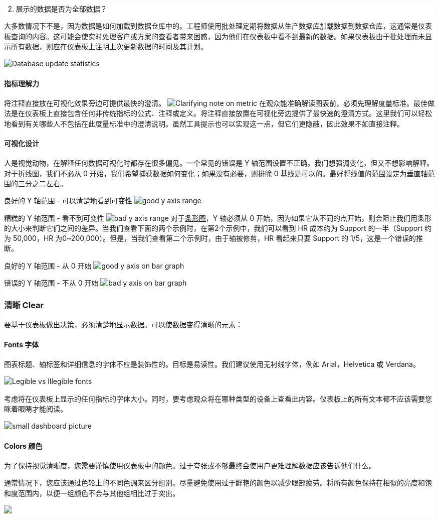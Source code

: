 2. 展示的数据是否为全部数据？

大多数情况下不是，因为数据是如何加载到数据仓库中的。工程师使用批处理定期将数据从生产数据库加载数据到数据仓库，这通常是仪表板查询的内容。这可能会使实时处理客户或方案的查看者带来困惑，因为他们在仪表板中看不到最新的数据。如果仪表板由于批处理而未显示所有数据，则应在仪表板上注明上次更新数据的时间及其计划。

![Database update statistics](https://dataschool.com/assets/images/how-to-design-a-dashboard/what-makes-a-great-dashboard/5cab72e6afc1aa5c948833ea_Screen%20Shot%202019-04-08%20at%208.59.47%20AM.png)

#### 指标理解力

将注释直接放在可视化效果旁边可提供最快的澄清。
![Clarifying note on metric](https://dataschool.com/assets/images/how-to-design-a-dashboard/what-makes-a-great-dashboard/5c92898f35b5d638110dce12_IfVO8X6UIUDjclmJeJy8VEXkhf7oiI7nf0dA1t5yAk-TehjBg5msEyMMgQ7kkhJ1XkPAfw62C3sDCjYXJE3RSP3f_Dba-ldZ004sKF1LIARGy7QODE5iN1M3IK2wOKkXd3Tk6BUh.png)
在观众能准确解读图表前，必须先理解度量标准。最佳做法是在仪表板上直接包含任何非传统指标的公式、注释或定义。将注释直接放置在可视化旁边提供了最快速的澄清方式。这里我们可以轻松地看到有关哪些人不包括在此度量标准中的澄清说明。虽然工具提示也可以实现这一点，但它们更隐蔽，因此效果不如直接注释。

#### 可视化设计

人是视觉动物，在解释任何数据可视化时都存在很多偏见。一个常见的错误是 Y 轴范围设置不正确。我们想强调变化，但又不想影响解释。对于折线图，我们不必从 0 开始，我们希望捕获数据如何变化；如果没有必要，则排除 0 基线是可以的。最好将线值的范围设定为垂直轴范围的三分之二左右。

良好的 Y 轴范围 - 可以清楚地看到可变性
![good y axis range](https://dataschool.com/assets/images/how-to-design-a-dashboard/what-makes-a-great-dashboard/5cab72ab9562dba031541f6e_sT_5wEyFrpyYXI7F1PEfgbxw6k21Wf1h5ze4MzUzxAo4Eb2myAOjCqpieshDH4X9jhgYtNvTPKS2bS7N0D-OWJ-LpBqfhZ57HcZ5YpbmdwwUCyezwRdNNLzQwzwBHRT16Q1JqRb0.png)

糟糕的 Y 轴范围 - 看不到可变性
![bad y axis range](https://dataschool.com/assets/images/how-to-design-a-dashboard/what-makes-a-great-dashboard/5cab72a9e5f4b62beafcecf1_r-t1Mt_b9s0pYCuMnhBfowDkCkGe2vlyCvunZXUoodPWoLLCbEIAQmMrsoz96wI56kCyP8hAdrVKj0ApWyj31XmtLFGUeobW4RePb760sYYYm3LQIY2aUtWtLr5mFA09ObxylFw3.png)
对于[条形图](https://chartio.com/learn/charts/bar-chart-complete-guide)，Y 轴必须从 0 开始，因为如果它从不同的点开始，则会阻止我们用条形的大小来判断它们之间的差异。当我们查看下面的两个示例时，在第2个示例中，我们可以看到 HR 成本约为 Support 的一半（Support 约为 50,000，HR 为0~200,000）。但是，当我们查看第二个示例时，由于轴被修剪，HR 看起来只要 Support 的 1/5，这是一个错误的推断。

良好的 Y 轴范围 - 从 0 开始
![good y axis on bar graph](https://dataschool.com/assets/images/how-to-design-a-dashboard/what-makes-a-great-dashboard/5cab72aaafc1aa40a1880a83_d8_7CK6UOnayzgfQHQV2JYbrftsCfmLxDIo0uNhoIWxCy-firHSOIhSoaeYGY3kv08-1Oer0kS08V-hxvjIyW1J6j-WiNZP2sIsTPutGRpSKBDcYTqhxyjWizxpGSxfEC6u0e1lv.png)

错误的 Y 轴范围 - 不从 0 开始
![bad y axis on bar graph](https://dataschool.com/assets/images/how-to-design-a-dashboard/what-makes-a-great-dashboard/5cab72aae5f4b66101fced15_6SdwQuyB9VMghXQX4oOlnf5R9tfe20Vbm7oPub0xtrnQTcXhHdcKWG1HfxC01tIxeK6chNO0ESUaZCP7msYU7KCMEQGlTtOuPrbBmdNtNdheWO4XMTKwOq-25DSvhr4nq3CpvJQh.png)

### 清晰 Clear

要基于仪表板做出决策，必须清楚地显示数据。可以使数据变得清晰的元素：
#### Fonts 字体

图表标题、轴标签和详细信息的字体不应是装饰性的。目标是易读性。我们建议使用无衬线字体，例如 Arial，Helvetica 或 Verdana。

![Legible vs Illegible fonts](https://dataschool.com/assets/images/how-to-design-a-dashboard/what-makes-a-great-dashboard/5cab72fac775ff80b53b2080_Screen%20Shot%202019-04-08%20at%209.00.01%20AM.png)

考虑将在仪表板上显示的任何指标的字体大小。同时，要考虑观众将在哪种类型的设备上查看此内容。仪表板上的所有文本都不应该需要您眯着眼睛才能阅读。

![small dashboard picture](https://dataschool.com/assets/images/how-to-design-a-dashboard/what-makes-a-great-dashboard/5c9271bd9c457ed3923fd2bf_nFSWRDYkMRbBtNcXRvc5O0h5ui-47ycYjgLt2mwL0HWKKHK58RHRT8iltn43MTL0qEDjczfYqqtCLj4opWCTR7avjKCytJJg2YeM_Gd-9Fovohccj7go2byenGr4OxqbYT8tqNV1.png)
#### Colors 颜色

为了保持视觉清晰度，您需要谨慎使用仪表板中的颜色。过于夸张或不够最终会使用户更难理解数据应该告诉他们什么。

通常情况下，您应该通过色轮上的不同色调来区分组别。尽量避免使用过于鲜艳的颜色以减少眼部疲劳。将所有颜色保持在相似的亮度和饱和度范围内，以便一组颜色不会与其他组相比过于突出。

![](https://dataschool.com/assets/images/colorComparison.png)
